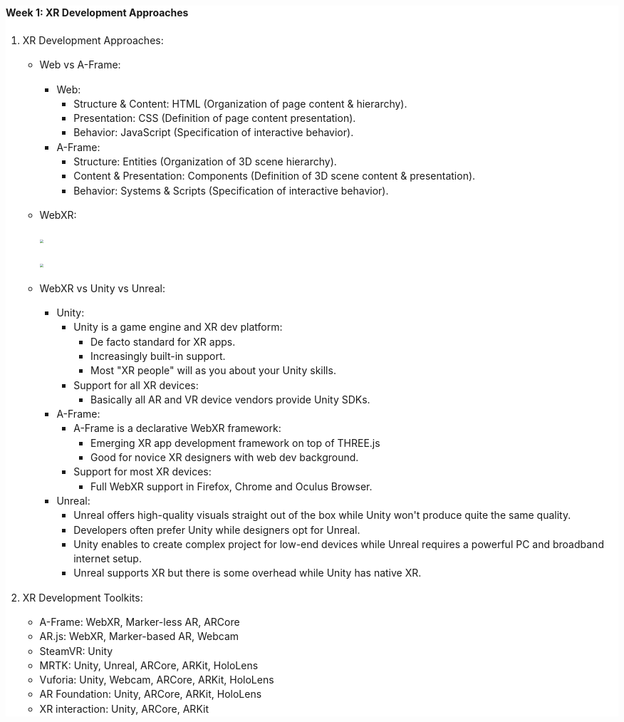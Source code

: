 

#### Week 1: XR Development Approaches

1. XR Development Approaches:

   - Web vs A-Frame:

     - Web: 
       - Structure & Content: HTML (Organization of page content & hierarchy).
       - Presentation: CSS (Definition of page content presentation).
       - Behavior: JavaScript (Specification of interactive behavior).
     - A-Frame:
       - Structure: Entities (Organization of 3D scene hierarchy).
       - Content & Presentation: Components (Definition of 3D scene content & presentation).
       - Behavior: Systems & Scripts (Specification of interactive behavior).

   - WebXR:

     <img src="D:\UROP\2100\学习\Course 3\截图\微信图片_20210115104459.png" style="zoom: 33%;" />

     ​	<img src="D:\UROP\2100\学习\Course 3\截图\微信图片_20210115104507.png" style="zoom: 33%;" />

   - WebXR vs Unity vs Unreal:
     - Unity: 
       - Unity is a game engine and XR dev platform:
         - De facto standard for XR apps.
         - Increasingly built-in support.
         - Most "XR people" will as you about your Unity skills.
       - Support for all XR devices:
         - Basically all AR and VR device vendors provide Unity SDKs.
     - A-Frame:
       - A-Frame is a declarative WebXR framework:
         - Emerging XR app development framework on top of THREE.js
         - Good for novice XR designers with web dev background.
       - Support for most XR devices:
         - Full WebXR support in Firefox, Chrome and Oculus Browser.
     - Unreal:
       - Unreal offers high-quality visuals straight out of the box while Unity won't produce quite the same quality.
       - Developers often prefer Unity while designers opt for Unreal.
       - Unity enables to create complex project for low-end devices while Unreal requires a powerful PC and broadband internet setup.
       - Unreal supports XR but there is some overhead while Unity has native XR.

2. XR Development Toolkits:

   - A-Frame: WebXR, Marker-less AR, ARCore
   - AR.js: WebXR, Marker-based AR, Webcam
   - SteamVR: Unity
   - MRTK: Unity, Unreal, ARCore, ARKit, HoloLens
   - Vuforia: Unity, Webcam, ARCore, ARKit, HoloLens
   - AR Foundation: Unity, ARCore, ARKit, HoloLens
   - XR interaction: Unity, ARCore, ARKit
   